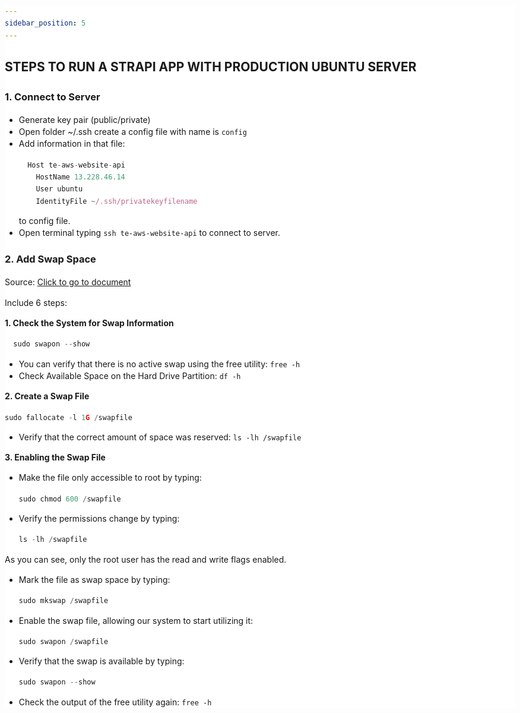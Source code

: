 ```yaml
---
sidebar_position: 5
---
```


## STEPS TO RUN A STRAPI APP WITH PRODUCTION UBUNTU SERVER  

### 1. Connect to Server <a name='connect'></a>
- Generate key pair (public/private)
- Open folder ~/.ssh create a config file with name is `config`
- Add information in that file:
    ```javascript
      Host te-aws-website-api
      	HostName 13.228.46.14
      	User ubuntu
      	IdentityFile ~/.ssh/privatekeyfilename
    ```
	to config file.
- Open terminal typing `ssh te-aws-website-api` to connect to server.


### 2. Add Swap Space <a name='swapspace'></a>
Source: [Click to go to document](https://www.digitalocean.com/community/tutorials/how-to-add-swap-space-on-ubuntu-16-04)

Include 6 steps:

**1. Check the System for Swap Information**
```javascript
  sudo swapon --show
```
- You can verify that there is no active swap using the free utility: `free -h`
- Check Available Space on the Hard Drive Partition: `df -h`

**2. Create a Swap File**
```js
sudo fallocate -l 1G /swapfile
```
- Verify that the correct amount of space was reserved: `ls -lh /swapfile`
  
**3. Enabling the Swap File**
- Make the file only accessible to root by typing: 
  ```js
  sudo chmod 600 /swapfile
  ```
- Verify the permissions change by typing:
  ```js
  ls -lh /swapfile
  ```
As you can see, only the root user has the read and write flags enabled.
- Mark the file as swap space by typing:
  ```js
  sudo mkswap /swapfile
  ```
- Enable the swap file, allowing our system to start utilizing it:
  ```js
  sudo swapon /swapfile
  ```
- Verify that the swap is available by typing:
  ```js
  sudo swapon --show
  ```
- Check the output of the free utility again: `free -h`
  